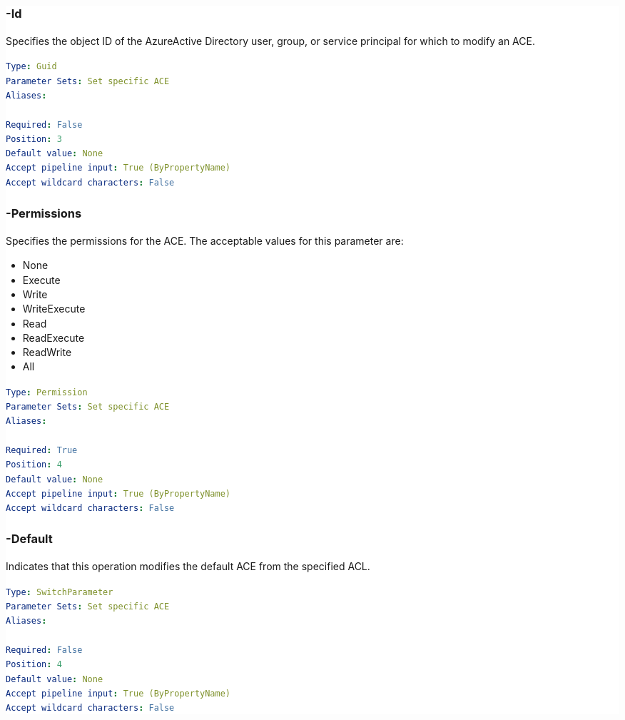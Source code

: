 ### -Id
Specifies the object ID of the AzureActive Directory user, group, or service principal for which to modify an ACE.

```yaml
Type: Guid
Parameter Sets: Set specific ACE
Aliases: 

Required: False
Position: 3
Default value: None
Accept pipeline input: True (ByPropertyName)
Accept wildcard characters: False
```

### -Permissions
Specifies the permissions for the ACE.
The acceptable values for this parameter are:

- None
- Execute
- Write
- WriteExecute
- Read
- ReadExecute
- ReadWrite
- All

```yaml
Type: Permission
Parameter Sets: Set specific ACE
Aliases: 

Required: True
Position: 4
Default value: None
Accept pipeline input: True (ByPropertyName)
Accept wildcard characters: False
```

### -Default
Indicates that this operation modifies the default ACE from the specified ACL.

```yaml
Type: SwitchParameter
Parameter Sets: Set specific ACE
Aliases: 

Required: False
Position: 4
Default value: None
Accept pipeline input: True (ByPropertyName)
Accept wildcard characters: False
```
